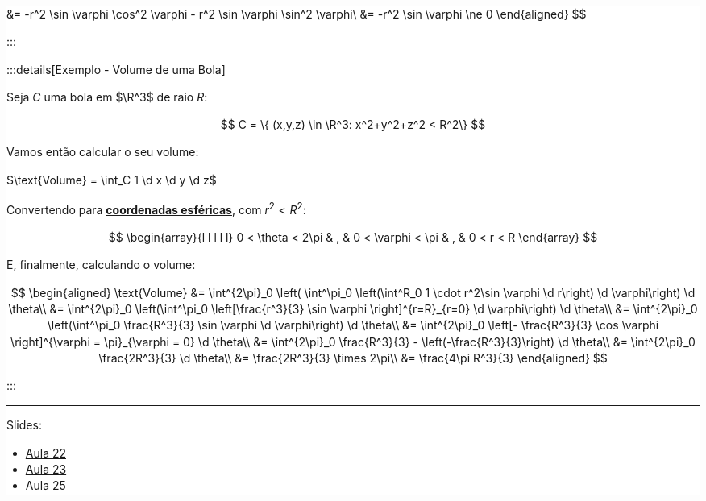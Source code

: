&= -r^2 \sin \varphi \cos^2 \varphi - r^2 \sin \varphi \sin^2 \varphi\\
&= -r^2 \sin \varphi \ne 0
\end{aligned}
$$

:::

:::details[Exemplo - Volume de uma Bola]

Seja $C$ uma bola em $\R^3$ de raio $R$:

$$
C = \{ (x,y,z) \in \R^3: x^2+y^2+z^2 < R^2\}
$$

Vamos então calcular o seu volume:

$\text{Volume} = \int_C 1 \d x \d y \d z$

Convertendo para [**coordenadas esféricas**](color:pink), com $r^2 < R^2$:

$$
\begin{array}{l l l l l}
0 < \theta < 2\pi & , & 0 < \varphi < \pi & , & 0 < r < R
\end{array}
$$

E, finalmente, calculando o volume:

$$
\begin{aligned}
\text{Volume} &= \int^{2\pi}_0 \left( \int^\pi_0 \left(\int^R_0 1 \cdot r^2\sin \varphi \d r\right) \d \varphi\right) \d \theta\\
&= \int^{2\pi}_0 \left(\int^\pi_0 \left[\frac{r^3}{3} \sin \varphi \right]^{r=R}_{r=0} \d \varphi\right) \d \theta\\
&= \int^{2\pi}_0 \left(\int^\pi_0 \frac{R^3}{3} \sin \varphi \d \varphi\right) \d \theta\\
&= \int^{2\pi}_0 \left[- \frac{R^3}{3} \cos \varphi \right]^{\varphi = \pi}_{\varphi = 0} \d \theta\\
&= \int^{2\pi}_0 \frac{R^3}{3} - \left(-\frac{R^3}{3}\right) \d \theta\\
&= \int^{2\pi}_0 \frac{2R^3}{3} \d \theta\\
&= \frac{2R^3}{3} \times 2\pi\\
&= \frac{4\pi R^3}{3}
\end{aligned}
$$

:::

---

Slides:

- [Aula 22](https://drive.google.com/file/d/123sB1ctUsyl4rnA_0A8Yipk42RCJUlny/view?usp=sharing)
- [Aula 23](https://drive.google.com/file/d/1rROFDkvETJcWO_ZsGOzhS9SxLfIJjmUL/view?usp=sharing)
- [Aula 25](https://drive.google.com/file/d/1sD0sDF2BQQ44N1mhLqLs38PLGguQweOU/view?usp=sharing)
